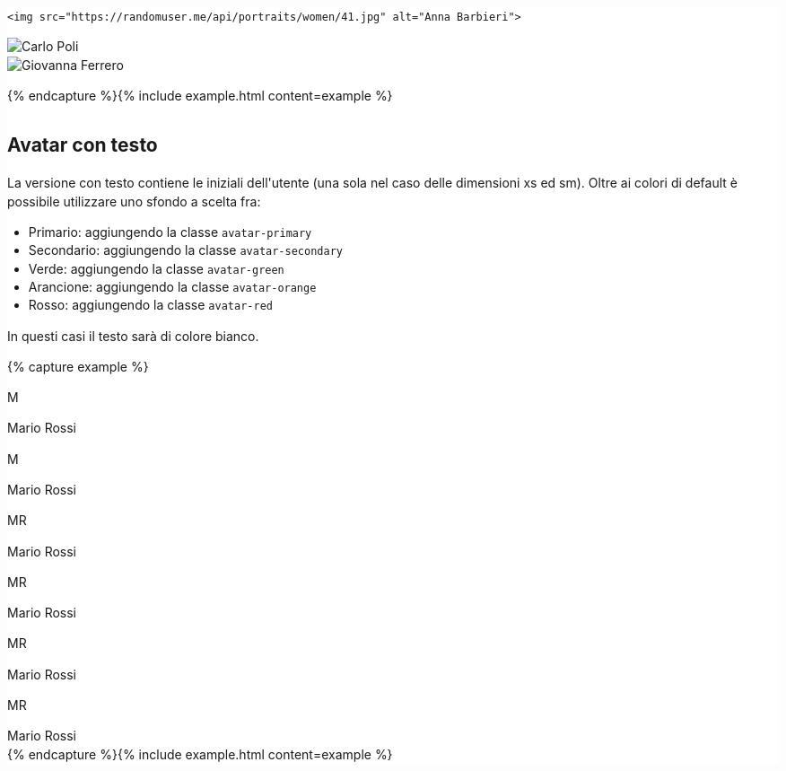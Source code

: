     <img src="https://randomuser.me/api/portraits/women/41.jpg" alt="Anna Barbieri">
  </div>
  <div class="avatar size-xl">
    <img src="https://randomuser.me/api/portraits/men/33.jpg" alt="Carlo Poli">
  </div>
  <div class="avatar size-xxl">
    <img src="https://randomuser.me/api/portraits/women/24.jpg" alt="Giovanna Ferrero">
  </div>
</div>

{% endcapture %}{% include example.html content=example %}

## Avatar con testo

La versione con testo contiene le iniziali dell'utente (una sola nel caso delle dimensioni xs ed sm).
Oltre ai colori di default è possibile utilizzare uno sfondo a scelta fra:

- Primario: aggiungendo la classe `avatar-primary`
- Secondario: aggiungendo la classe `avatar-secondary`
- Verde: aggiungendo la classe `avatar-green`
- Arancione: aggiungendo la classe `avatar-orange`
- Rosso: aggiungendo la classe `avatar-red`

In questi casi il testo sarà di colore bianco.

{% capture example %}

<div class="d-flex align-items-center justify-content-around flex-wrap flex-sm-nowrap">
  <div class="avatar size-xs">
    <p aria-hidden="true">M</p>
    <span class="visually-hidden">Mario Rossi</span>
  </div>
  <div class="avatar avatar-primary size-sm">
    <p aria-hidden="true">M</p>
    <span class="visually-hidden">Mario Rossi</span>
  </div>
  <div class="avatar avatar-secondary">
    <p aria-hidden="true">MR</p>
    <span class="visually-hidden">Mario Rossi</span>
  </div>
  <div class="avatar avatar-green size-lg">
    <p aria-hidden="true">MR</p>
    <span class="visually-hidden">Mario Rossi</span>
  </div>
  <div class="avatar avatar-orange size-xl">
    <p aria-hidden="true">MR</p>
    <span class="visually-hidden">Mario Rossi</span>
  </div>
  <div class="avatar avatar-red size-xxl">
    <p aria-hidden="true">MR</p>
    <span class="visually-hidden">Mario Rossi</span>
  </div>
</div>
{% endcapture %}{% include example.html content=example %}
